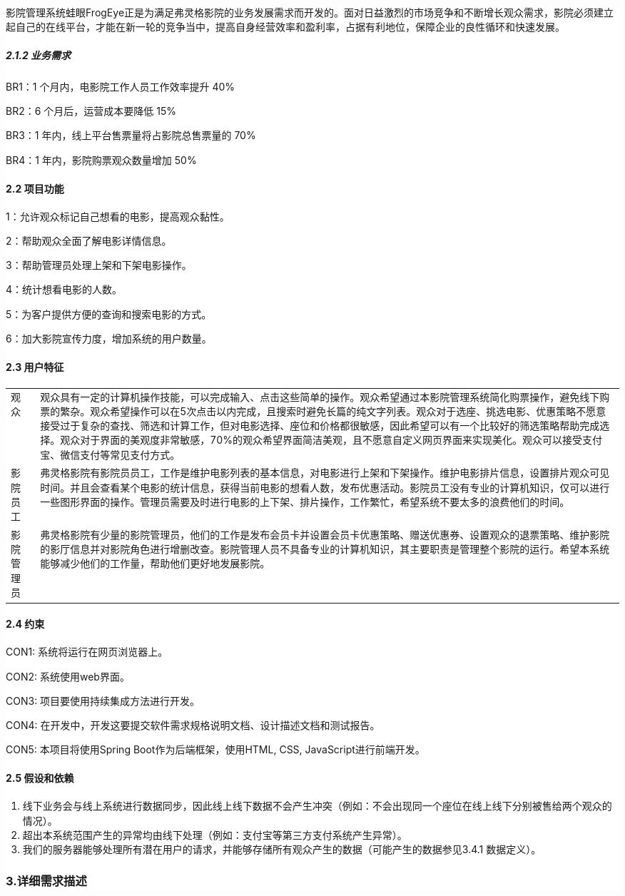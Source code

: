 影院管理系统蛙眼FrogEye正是为满足弗灵格影院的业务发展需求而开发的。面对日益激烈的市场竞争和不断增长观众需求，影院必须建立起自己的在线平台，才能在新一轮的竞争当中，提高自身经营效率和盈利率，占据有利地位，保障企业的良性循环和快速发展。

##### 2.1.2 业务需求

BR1：1 个月内，电影院工作人员工作效率提升 40% 
	
BR2：6 个月后，运营成本要降低 15%
	
BR3：1 年内，线上平台售票量将占影院总售票量的 70%
	
BR4：1 年内，影院购票观众数量增加 50%

#### 2.2 项目功能

1：允许观众标记自己想看的电影，提高观众黏性。
	
2：帮助观众全面了解电影详情信息。
	
3：帮助管理员处理上架和下架电影操作。
	
4：统计想看电影的人数。
	
5：为客户提供方便的查询和搜索电影的方式。
	
6：加大影院宣传力度，增加系统的用户数量。



#### 2.3 用户特征

|            |                                                              |
| ---------- | ------------------------------------------------------------ |
| 观众       | 观众具有一定的计算机操作技能，可以完成输入、点击这些简单的操作。观众希望通过本影院管理系统简化购票操作，避免线下购票的繁杂。观众希望操作可以在5次点击以内完成，且搜索时避免长篇的纯文字列表。观众对于选座、挑选电影、优惠策略不愿意接受过于复杂的查找、筛选和计算工作，但对电影选择、座位和价格都很敏感，因此希望可以有一个比较好的筛选策略帮助完成选择。观众对于界面的美观度非常敏感，70%的观众希望界面简洁美观，且不愿意自定义网页界面来实现美化。观众可以接受支付宝、微信支付等常见支付方式。 |
| 影院员工   | 弗灵格影院有影院员员工，工作是维护电影列表的基本信息，对电影进行上架和下架操作。维护电影排片信息，设置排片观众可见时间。并且会查看某个电影的统计信息，获得当前电影的想看人数，发布优惠活动。影院员工没有专业的计算机知识，仅可以进行一些图形界面的操作。管理员需要及时进行电影的上下架、排片操作，工作繁忙，希望系统不要太多的浪费他们的时间。 |
| 影院管理员 | 弗灵格影院有少量的影院管理员，他们的工作是发布会员卡并设置会员卡优惠策略、赠送优惠券、设置观众的退票策略、维护影院的影厅信息并对影院角色进行增删改查。影院管理人员不具备专业的计算机知识，其主要职责是管理整个影院的运行。希望本系统能够减少他们的工作量，帮助他们更好地发展影院。 |

#### 2.4 约束

CON1: 系统将运行在网页浏览器上。

CON2: 系统使用web界面。

CON3: 项目要使用持续集成方法进行开发。

CON4: 在开发中，开发这要提交软件需求规格说明文档、设计描述文档和测试报告。

CON5: 本项目将使用Spring Boot作为后端框架，使用HTML, CSS, JavaScript进行前端开发。

#### 2.5 假设和依赖

1. 线下业务会与线上系统进行数据同步，因此线上线下数据不会产生冲突（例如：不会出现同一个座位在线上线下分别被售给两个观众的情况）。
2. 超出本系统范围产生的异常均由线下处理（例如：支付宝等第三方支付系统产生异常）。
3. 我们的服务器能够处理所有潜在用户的请求，并能够存储所有观众产生的数据（可能产生的数据参见3.4.1 数据定义）。



### 3.详细需求描述
